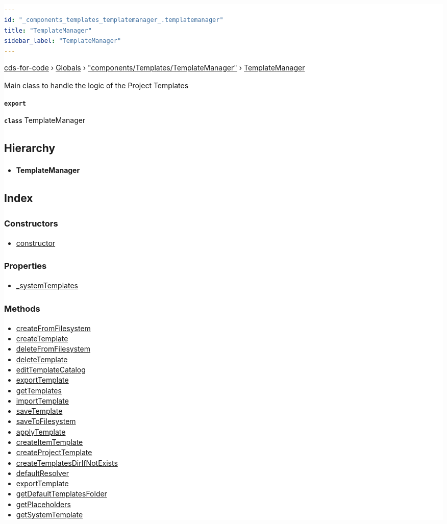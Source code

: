 ```yaml
---
id: "_components_templates_templatemanager_.templatemanager"
title: "TemplateManager"
sidebar_label: "TemplateManager"
---
```


[cds-for-code](../index.md) › [Globals](../globals.md) › ["components/Templates/TemplateManager"](../modules/_components_templates_templatemanager_.md) › [TemplateManager](_components_templates_templatemanager_.templatemanager.md)

Main class to handle the logic of the Project Templates

**`export`** 

**`class`** TemplateManager

## Hierarchy

* **TemplateManager**

## Index

### Constructors

* [constructor](_components_templates_templatemanager_.templatemanager.md#constructor)

### Properties

* [_systemTemplates](_components_templates_templatemanager_.templatemanager.md#static-private-_systemtemplates)

### Methods

* [createFromFilesystem](_components_templates_templatemanager_.templatemanager.md#createfromfilesystem)
* [createTemplate](_components_templates_templatemanager_.templatemanager.md#createtemplate)
* [deleteFromFilesystem](_components_templates_templatemanager_.templatemanager.md#deletefromfilesystem)
* [deleteTemplate](_components_templates_templatemanager_.templatemanager.md#deletetemplate)
* [editTemplateCatalog](_components_templates_templatemanager_.templatemanager.md#edittemplatecatalog)
* [exportTemplate](_components_templates_templatemanager_.templatemanager.md#exporttemplate)
* [getTemplates](_components_templates_templatemanager_.templatemanager.md#gettemplates)
* [importTemplate](_components_templates_templatemanager_.templatemanager.md#importtemplate)
* [saveTemplate](_components_templates_templatemanager_.templatemanager.md#savetemplate)
* [saveToFilesystem](_components_templates_templatemanager_.templatemanager.md#savetofilesystem)
* [applyTemplate](_components_templates_templatemanager_.templatemanager.md#static-applytemplate)
* [createItemTemplate](_components_templates_templatemanager_.templatemanager.md#static-createitemtemplate)
* [createProjectTemplate](_components_templates_templatemanager_.templatemanager.md#static-createprojecttemplate)
* [createTemplatesDirIfNotExists](_components_templates_templatemanager_.templatemanager.md#static-private-createtemplatesdirifnotexists)
* [defaultResolver](_components_templates_templatemanager_.templatemanager.md#static-private-defaultresolver)
* [exportTemplate](_components_templates_templatemanager_.templatemanager.md#static-exporttemplate)
* [getDefaultTemplatesFolder](_components_templates_templatemanager_.templatemanager.md#static-getdefaulttemplatesfolder)
* [getPlaceholders](_components_templates_templatemanager_.templatemanager.md#static-private-getplaceholders)
* [getSystemTemplate](_components_templates_templatemanager_.templatemanager.md#static-getsystemtemplate)